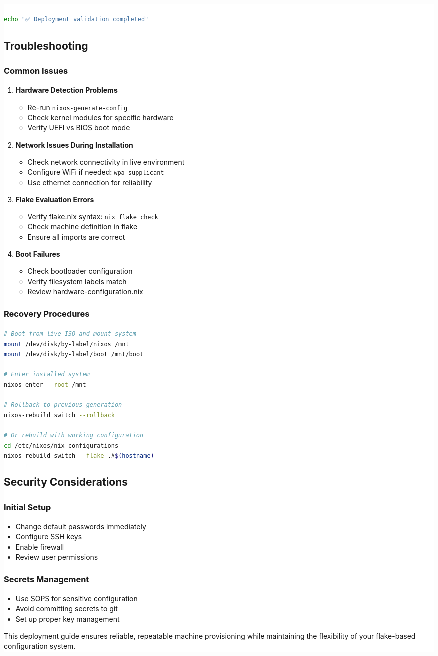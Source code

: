 ```bash

echo "✅ Deployment validation completed"
```

## Troubleshooting

### Common Issues

1. **Hardware Detection Problems**
   - Re-run `nixos-generate-config`
   - Check kernel modules for specific hardware
   - Verify UEFI vs BIOS boot mode

2. **Network Issues During Installation**
   - Check network connectivity in live environment
   - Configure WiFi if needed: `wpa_supplicant`
   - Use ethernet connection for reliability

3. **Flake Evaluation Errors**
   - Verify flake.nix syntax: `nix flake check`
   - Check machine definition in flake
   - Ensure all imports are correct

4. **Boot Failures**
   - Check bootloader configuration
   - Verify filesystem labels match
   - Review hardware-configuration.nix

### Recovery Procedures

```bash
# Boot from live ISO and mount system
mount /dev/disk/by-label/nixos /mnt
mount /dev/disk/by-label/boot /mnt/boot

# Enter installed system
nixos-enter --root /mnt

# Rollback to previous generation
nixos-rebuild switch --rollback

# Or rebuild with working configuration
cd /etc/nixos/nix-configurations
nixos-rebuild switch --flake .#$(hostname)
```

## Security Considerations

### Initial Setup
- Change default passwords immediately
- Configure SSH keys
- Enable firewall
- Review user permissions

### Secrets Management
- Use SOPS for sensitive configuration
- Avoid committing secrets to git
- Set up proper key management

This deployment guide ensures reliable, repeatable machine provisioning while maintaining the flexibility of your flake-based configuration system.
